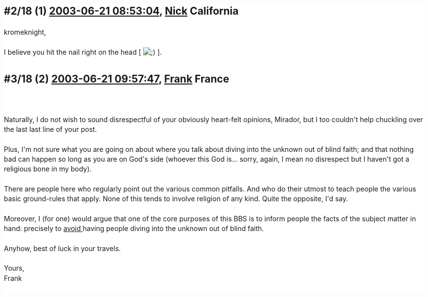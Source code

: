 ## \#2/18 (1) [2003-06-21 08:53:04](https://www.astralpulse.com/forums/index.php?msg=35677), [Nick](https://www.astralpulse.com/forums/profile/?u=2080) California ##
<section>
kromeknight,
<br>
<br>
I believe you hit the nail right on the head [
<img alt=";)" class="smiley" src="https://www.astralpulse.com/forums/Smileys/fugue/wink.png" title="Wink"/>
].
</section>

## \#3/18 (2) [2003-06-21 09:57:47](https://www.astralpulse.com/forums/index.php?msg=35685), [Frank](https://www.astralpulse.com/forums/profile/?u=359) France ##
<section>
<br>
<br>
Naturally, I do not wish to sound disrespectful of your obviously heart-felt opinions, Mirador, but I too couldn't help chuckling over the last last line of your post.
<br>
<br>
Plus, I'm not sure what you are going on about where you talk about diving into the unknown out of blind faith; and that nothing bad can happen so long as you are on God's side (whoever this God is... sorry, again, I mean no disrespect but I haven't got a religious bone in my body).
<br>
<br>
There are people here who regularly point out the various common pitfalls. And who do their utmost to teach people the various basic ground-rules that apply. None of this tends to involve religion of any kind. Quite the opposite, I'd say.
<br>
<br>
Moreover, I (for one) would argue that one of the core purposes of this BBS is to inform people the facts of the subject matter in hand: precisely to
<u>
 avoid
</u>
having people diving into the unknown out of blind faith.
<br>
<br>
Anyhow, best of luck in your travels.
<br>
<br>
Yours,
<br>
Frank
<br>
<br>
</section>
